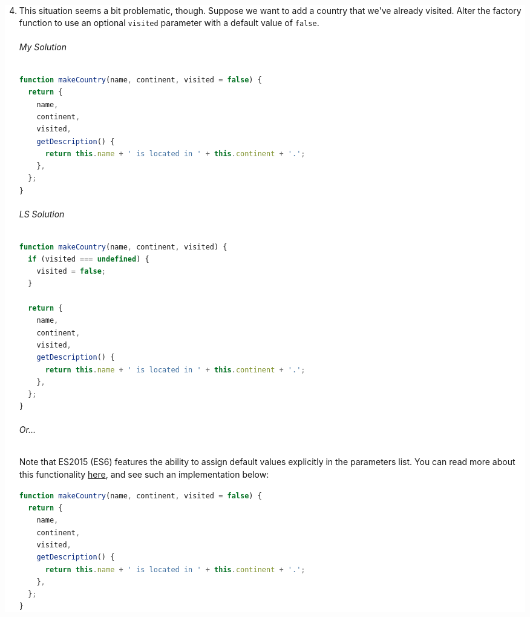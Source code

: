 4. This situation seems a bit problematic, though. Suppose we want to add a country that we've already visited. Alter the factory function to use an optional `visited` parameter with a default value of `false`.

   ###### My Solution

   ```javascript
   function makeCountry(name, continent, visited = false) {
     return {
       name,
       continent,
       visited,
       getDescription() {
         return this.name + ' is located in ' + this.continent + '.';
       },
     };
   }
   ```

   ###### LS Solution

   ```javascript
   function makeCountry(name, continent, visited) {
     if (visited === undefined) {
       visited = false;
     }
   
     return {
       name,
       continent,
       visited,
       getDescription() {
         return this.name + ' is located in ' + this.continent + '.';
       },
     };
   }
   ```

   ###### Or...

   Note that ES2015 (ES6) features the ability to assign default values explicitly in the parameters list. You can read more about this functionality [here](https://developer.mozilla.org/en-US/docs/Web/JavaScript/Reference/Functions/Default_parameters), and see such an implementation below:

   ```javascript
   function makeCountry(name, continent, visited = false) {
     return {
       name,
       continent,
       visited,
       getDescription() {
         return this.name + ' is located in ' + this.continent + '.';
       },
     };
   }
   ```
